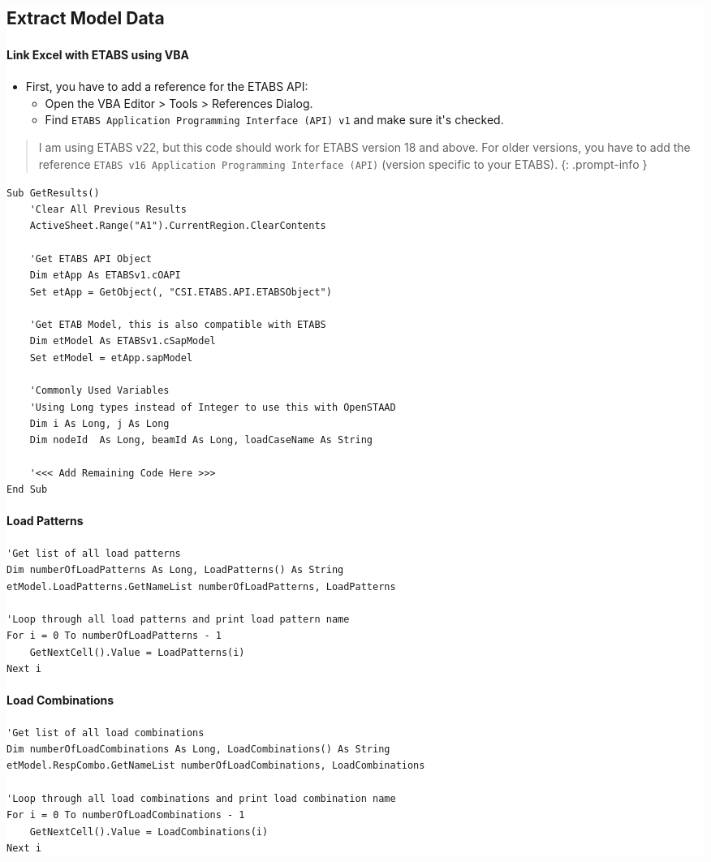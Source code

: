 ## Extract Model Data

#### Link Excel with ETABS using VBA
- First, you have to add a reference for the ETABS API:
  - Open the VBA Editor > Tools > References Dialog.
  - Find `ETABS Application Programming Interface (API) v1` and make sure it's checked.

> I am using ETABS v22, but this code should work for ETABS version 18 and above.
> For older versions, you have to add the reference `ETABS v16 Application Programming Interface (API)` (version specific to your ETABS).
{: .prompt-info }

```visualbasic
Sub GetResults()
    'Clear All Previous Results
    ActiveSheet.Range("A1").CurrentRegion.ClearContents

    'Get ETABS API Object
    Dim etApp As ETABSv1.cOAPI
    Set etApp = GetObject(, "CSI.ETABS.API.ETABSObject")

    'Get ETAB Model, this is also compatible with ETABS
    Dim etModel As ETABSv1.cSapModel
    Set etModel = etApp.sapModel

    'Commonly Used Variables
    'Using Long types instead of Integer to use this with OpenSTAAD
    Dim i As Long, j As Long
    Dim nodeId  As Long, beamId As Long, loadCaseName As String

    '<<< Add Remaining Code Here >>>
End Sub
```

#### Load Patterns
```visualbasic
'Get list of all load patterns
Dim numberOfLoadPatterns As Long, LoadPatterns() As String
etModel.LoadPatterns.GetNameList numberOfLoadPatterns, LoadPatterns

'Loop through all load patterns and print load pattern name
For i = 0 To numberOfLoadPatterns - 1
    GetNextCell().Value = LoadPatterns(i)
Next i
```
#### Load Combinations
```visualbasic
'Get list of all load combinations
Dim numberOfLoadCombinations As Long, LoadCombinations() As String
etModel.RespCombo.GetNameList numberOfLoadCombinations, LoadCombinations

'Loop through all load combinations and print load combination name
For i = 0 To numberOfLoadCombinations - 1
    GetNextCell().Value = LoadCombinations(i)
Next i
```
